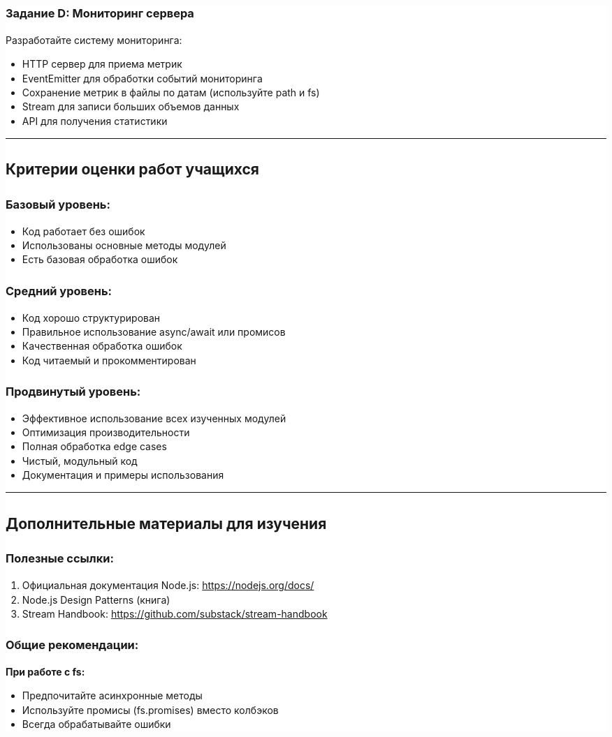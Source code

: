 ### Задание D: Мониторинг сервера

Разработайте систему мониторинга:

- HTTP сервер для приема метрик
- EventEmitter для обработки событий мониторинга
- Сохранение метрик в файлы по датам (используйте path и fs)
- Stream для записи больших объемов данных
- API для получения статистики

---

## Критерии оценки работ учащихся

### Базовый уровень:

- Код работает без ошибок
- Использованы основные методы модулей
- Есть базовая обработка ошибок

### Средний уровень:

- Код хорошо структурирован
- Правильное использование async/await или промисов
- Качественная обработка ошибок
- Код читаемый и прокомментирован

### Продвинутый уровень:

- Эффективное использование всех изученных модулей
- Оптимизация производительности
- Полная обработка edge cases
- Чистый, модульный код
- Документация и примеры использования

---

## Дополнительные материалы для изучения

### Полезные ссылки:

1. Официальная документация Node.js: https://nodejs.org/docs/
2. Node.js Design Patterns (книга)
3. Stream Handbook: https://github.com/substack/stream-handbook

### Общие рекомендации:

**При работе с fs:**

- Предпочитайте асинхронные методы
- Используйте промисы (fs.promises) вместо колбэков
- Всегда обрабатывайте ошибки
